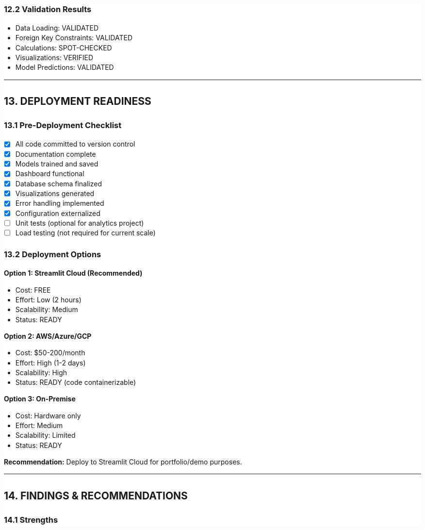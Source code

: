 ### 12.2 Validation Results

- Data Loading: VALIDATED
- Foreign Key Constraints: VALIDATED
- Calculations: SPOT-CHECKED
- Visualizations: VERIFIED
- Model Predictions: VALIDATED

---

## 13. DEPLOYMENT READINESS

### 13.1 Pre-Deployment Checklist

- [x] All code committed to version control
- [x] Documentation complete
- [x] Models trained and saved
- [x] Dashboard functional
- [x] Database schema finalized
- [x] Visualizations generated
- [x] Error handling implemented
- [x] Configuration externalized
- [ ] Unit tests (optional for analytics project)
- [ ] Load testing (not required for current scale)

### 13.2 Deployment Options

**Option 1: Streamlit Cloud (Recommended)**
- Cost: FREE
- Effort: Low (2 hours)
- Scalability: Medium
- Status: READY

**Option 2: AWS/Azure/GCP**
- Cost: $50-200/month
- Effort: High (1-2 days)
- Scalability: High
- Status: READY (code containerizable)

**Option 3: On-Premise**
- Cost: Hardware only
- Effort: Medium
- Scalability: Limited
- Status: READY

**Recommendation:** Deploy to Streamlit Cloud for portfolio/demo purposes.

---

## 14. FINDINGS & RECOMMENDATIONS

### 14.1 Strengths
